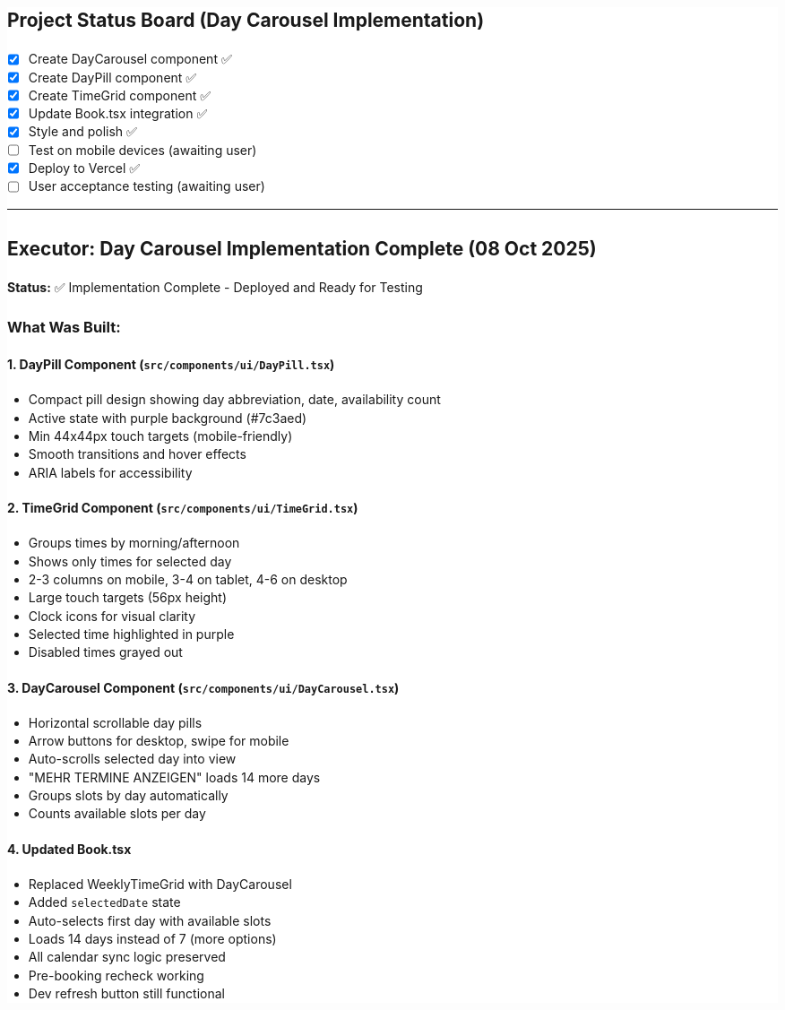
## Project Status Board (Day Carousel Implementation)

- [x] Create DayCarousel component ✅
- [x] Create DayPill component ✅ 
- [x] Create TimeGrid component ✅
- [x] Update Book.tsx integration ✅
- [x] Style and polish ✅
- [ ] Test on mobile devices (awaiting user)
- [x] Deploy to Vercel ✅
- [ ] User acceptance testing (awaiting user)

---

## Executor: Day Carousel Implementation Complete (08 Oct 2025)

**Status:** ✅ Implementation Complete - Deployed and Ready for Testing

### What Was Built:

#### 1. DayPill Component (`src/components/ui/DayPill.tsx`)
- Compact pill design showing day abbreviation, date, availability count
- Active state with purple background (#7c3aed)
- Min 44x44px touch targets (mobile-friendly)
- Smooth transitions and hover effects
- ARIA labels for accessibility

#### 2. TimeGrid Component (`src/components/ui/TimeGrid.tsx`)
- Groups times by morning/afternoon
- Shows only times for selected day
- 2-3 columns on mobile, 3-4 on tablet, 4-6 on desktop
- Large touch targets (56px height)
- Clock icons for visual clarity
- Selected time highlighted in purple
- Disabled times grayed out

#### 3. DayCarousel Component (`src/components/ui/DayCarousel.tsx`)
- Horizontal scrollable day pills
- Arrow buttons for desktop, swipe for mobile
- Auto-scrolls selected day into view
- "MEHR TERMINE ANZEIGEN" loads 14 more days
- Groups slots by day automatically
- Counts available slots per day

#### 4. Updated Book.tsx
- Replaced WeeklyTimeGrid with DayCarousel
- Added `selectedDate` state
- Auto-selects first day with available slots
- Loads 14 days instead of 7 (more options)
- All calendar sync logic preserved
- Pre-booking recheck working
- Dev refresh button still functional
